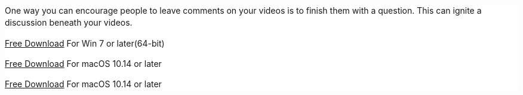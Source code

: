 One way you can encourage people to leave comments on your videos is to finish them with a question. This can ignite a discussion beneath your videos.

[Free Download](https://tools.techidaily.com/wondershare/filmora/download/) For Win 7 or later(64-bit)

[Free Download](https://tools.techidaily.com/wondershare/filmora/download/) For macOS 10.14 or later

[Free Download](https://tools.techidaily.com/wondershare/filmora/download/) For macOS 10.14 or later

<ins class="adsbygoogle"
     style="display:block"
     data-ad-format="autorelaxed"
     data-ad-client="ca-pub-7571918770474297"
     data-ad-slot="1223367746"></ins>

<ins class="adsbygoogle"
     style="display:block"
     data-ad-format="autorelaxed"
     data-ad-client="ca-pub-7571918770474297"
     data-ad-slot="1223367746"></ins>



<ins class="adsbygoogle"
     style="display:block"
     data-ad-client="ca-pub-7571918770474297"
     data-ad-slot="8358498916"
     data-ad-format="auto"
     data-full-width-responsive="true"></ins>



